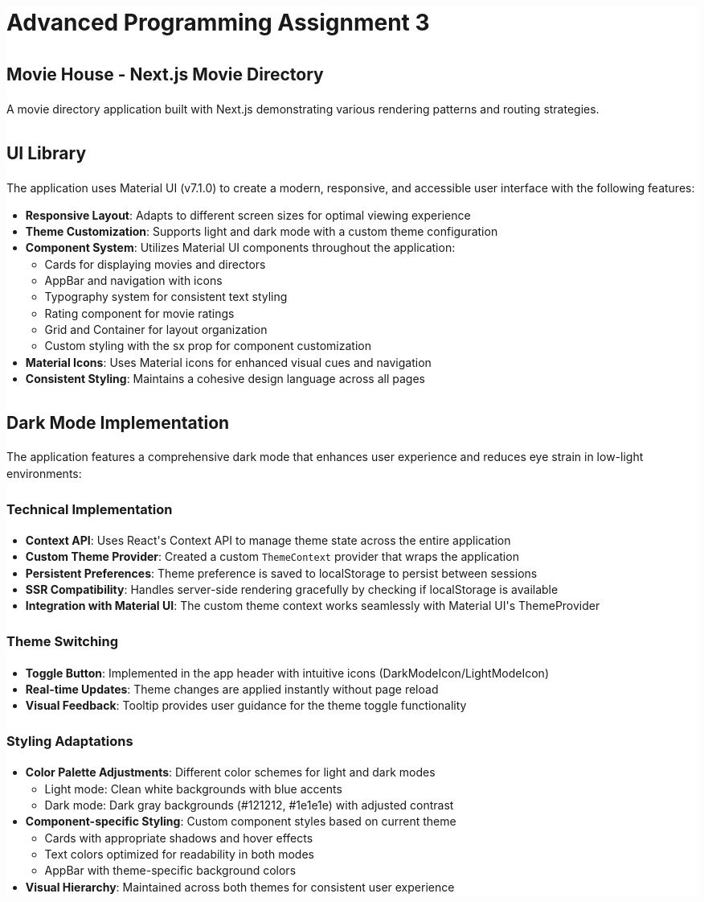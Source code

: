 # Advanced Programming Assignment 3
## Movie House - Next.js Movie Directory

A movie directory application built with Next.js demonstrating various rendering patterns and routing strategies.

## UI Library

The application uses Material UI (v7.1.0) to create a modern, responsive, and accessible user interface with the following features:

- **Responsive Layout**: Adapts to different screen sizes for optimal viewing experience
- **Theme Customization**: Supports light and dark mode with a custom theme configuration
- **Component System**: Utilizes Material UI components throughout the application:
  - Cards for displaying movies and directors
  - AppBar and navigation with icons
  - Typography system for consistent text styling
  - Rating component for movie ratings
  - Grid and Container for layout organization
  - Custom styling with the sx prop for component customization
- **Material Icons**: Uses Material icons for enhanced visual cues and navigation
- **Consistent Styling**: Maintains a cohesive design language across all pages

## Dark Mode Implementation

The application features a comprehensive dark mode that enhances user experience and reduces eye strain in low-light environments:

### Technical Implementation

- **Context API**: Uses React's Context API to manage theme state across the entire application
- **Custom Theme Provider**: Created a custom `ThemeContext` provider that wraps the application
- **Persistent Preferences**: Theme preference is saved to localStorage to persist between sessions
- **SSR Compatibility**: Handles server-side rendering gracefully by checking if localStorage is available
- **Integration with Material UI**: The custom theme context works seamlessly with Material UI's ThemeProvider

### Theme Switching

- **Toggle Button**: Implemented in the app header with intuitive icons (DarkModeIcon/LightModeIcon)
- **Real-time Updates**: Theme changes are applied instantly without page reload
- **Visual Feedback**: Tooltip provides user guidance for the theme toggle functionality

### Styling Adaptations

- **Color Palette Adjustments**: Different color schemes for light and dark modes
  - Light mode: Clean white backgrounds with blue accents
  - Dark mode: Dark gray backgrounds (#121212, #1e1e1e) with adjusted contrast
- **Component-specific Styling**: Custom component styles based on current theme
  - Cards with appropriate shadows and hover effects
  - Text colors optimized for readability in both modes
  - AppBar with theme-specific background colors
- **Visual Hierarchy**: Maintained across both themes for consistent user experience
